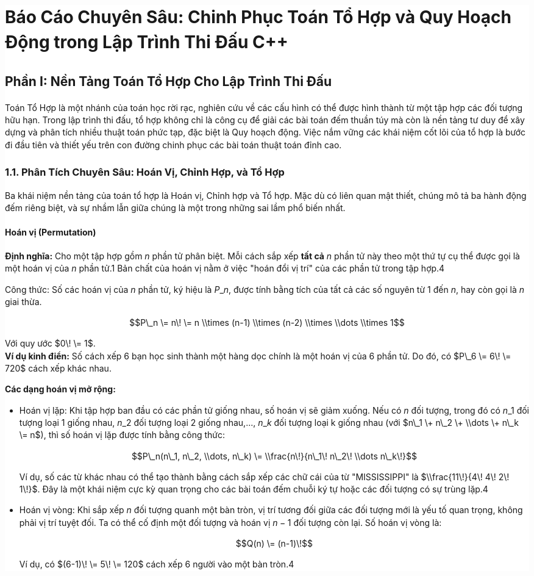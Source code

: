

# **Báo Cáo Chuyên Sâu: Chinh Phục Toán Tổ Hợp và Quy Hoạch Động trong Lập Trình Thi Đấu C++**

## **Phần I: Nền Tảng Toán Tổ Hợp Cho Lập Trình Thi Đấu**

Toán Tổ Hợp là một nhánh của toán học rời rạc, nghiên cứu về các cấu hình có thể được hình thành từ một tập hợp các đối tượng hữu hạn. Trong lập trình thi đấu, tổ hợp không chỉ là công cụ để giải các bài toán đếm thuần túy mà còn là nền tảng tư duy để xây dựng và phân tích nhiều thuật toán phức tạp, đặc biệt là Quy hoạch động. Việc nắm vững các khái niệm cốt lõi của tổ hợp là bước đi đầu tiên và thiết yếu trên con đường chinh phục các bài toán thuật toán đỉnh cao.

### **1.1. Phân Tích Chuyên Sâu: Hoán Vị, Chỉnh Hợp, và Tổ Hợp**

Ba khái niệm nền tảng của toán tổ hợp là Hoán vị, Chỉnh hợp và Tổ hợp. Mặc dù có liên quan mật thiết, chúng mô tả ba hành động đếm riêng biệt, và sự nhầm lẫn giữa chúng là một trong những sai lầm phổ biến nhất.

#### **Hoán vị (Permutation)**

**Định nghĩa:** Cho một tập hợp gồm $n$ phần tử phân biệt. Mỗi cách sắp xếp **tất cả** $n$ phần tử này theo một thứ tự cụ thể được gọi là một hoán vị của $n$ phần tử.1 Bản chất của hoán vị nằm ở việc "hoán đổi vị trí" của các phần tử trong tập hợp.4

Công thức: Số các hoán vị của $n$ phần tử, ký hiệu là $P\_n$, được tính bằng tích của tất cả các số nguyên từ 1 đến $n$, hay còn gọi là $n$ giai thừa.

$$P\_n \= n\! \= n \\times (n-1) \\times (n-2) \\times \\dots \\times 1$$

Với quy ước $0\! \= 1$.  
**Ví dụ kinh điển:** Số cách xếp 6 bạn học sinh thành một hàng dọc chính là một hoán vị của 6 phần tử. Do đó, có $P\_6 \= 6\! \= 720$ cách xếp khác nhau.

**Các dạng hoán vị mở rộng:**

* Hoán vị lặp: Khi tập hợp ban đầu có các phần tử giống nhau, số hoán vị sẽ giảm xuống. Nếu có $n$ đối tượng, trong đó có $n\_1$ đối tượng loại 1 giống nhau, $n\_2$ đối tượng loại 2 giống nhau,..., $n\_k$ đối tượng loại k giống nhau (với $n\_1 \+ n\_2 \+ \\dots \+ n\_k \= n$), thì số hoán vị lặp được tính bằng công thức:

  $$P\_n(n\_1, n\_2, \\dots, n\_k) \= \\frac{n\!}{n\_1\! n\_2\! \\dots n\_k\!}$$

  Ví dụ, số các từ khác nhau có thể tạo thành bằng cách sắp xếp các chữ cái của từ "MISSISSIPPI" là $\\frac{11\!}{4\! 4\! 2\! 1\!}$. Đây là một khái niệm cực kỳ quan trọng cho các bài toán đếm chuỗi ký tự hoặc các đối tượng có sự trùng lặp.4  
* Hoán vị vòng: Khi sắp xếp $n$ đối tượng quanh một bàn tròn, vị trí tương đối giữa các đối tượng mới là yếu tố quan trọng, không phải vị trí tuyệt đối. Ta có thể cố định một đối tượng và hoán vị $n-1$ đối tượng còn lại. Số hoán vị vòng là:

  $$Q(n) \= (n-1)\!$$

  Ví dụ, có $(6-1)\! \= 5\! \= 120$ cách xếp 6 người vào một bàn tròn.4
